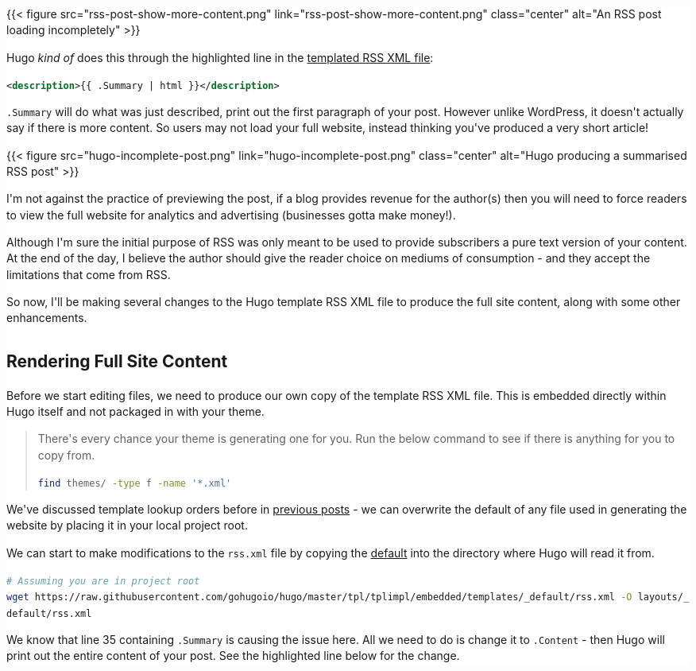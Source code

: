 {{< figure src="rss-post-show-more-content.png" link="rss-post-show-more-content.png" class="center" alt="An RSS post loading incompletely" >}}

Hugo *kind of* does this through the highlighted line in the [templated RSS XML file](https://github.com/gohugoio/hugo/blob/master/tpl/tplimpl/embedded/templates/_default/rss.xml):

```xml
<description>{{ .Summary | html }}</description>
```

`.Summary` will do what was just described, print out the first paragraph of your post. However unlike WordPress, it doesn't actually say if there is more content. So users may not load your full website, instead thinking you've produced a very short article!

{{< figure src="hugo-incomplete-post.png" link="hugo-incomplete-post.png" class="center" alt="Hugo producing a summarised RSS post" >}}

I'm not against the practice of previewing the post, if a blog provides revenue for the author(s) then you will need to force readers to view the full  website for analytics and advertising (businesses gotta make money!). 

Although I'm sure the initial purpose of RSS was only meant to be used to provide subscribers a pure text version of your content. At the end of the day, I believe the author should give the reader choice on mediums of consumption - and they accept the limitations that come from RSS.

So now, I'll be making several changes to the Hugo template RSS XML file to produce the full site content, along with some other enhancements.

## Rendering Full Site Content

Before we start editing files, we need to produce our own copy of the template RSS XML file. This is embedded directly within Hugo itself and not packaged in with your theme.

> There's every chance your theme is generating one for you. Run the below command to see if there is anything for you to copy from.
>
> ```bash
> find themes/ -type f -name '*.xml'
> ```

We've discussed template lookup orders before in [previous posts](/blog/who-goes-blogging-5-updates-galore/#template-lookup-order-primer) - we can overwrite the default of any file used in generating the website by placing it in your local project root.

We can start to make modifications to the `rss.xml` file by copying the [default](https://github.com/gohugoio/hugo/blob/master/tpl/tplimpl/embedded/templates/_default/rss.xml) into the directory where Hugo will read it from.

```bash
# Assuming you are in project root
wget https://raw.githubusercontent.com/gohugoio/hugo/master/tpl/tplimpl/embedded/templates/_default/rss.xml -O layouts/_default/rss.xml
```

We know that line 35 containing `.Summary` is causing the issue here. All we need to do is change it to `.Content` - then Hugo will print out the entire content of your post. See the highlighted line below for the change.
